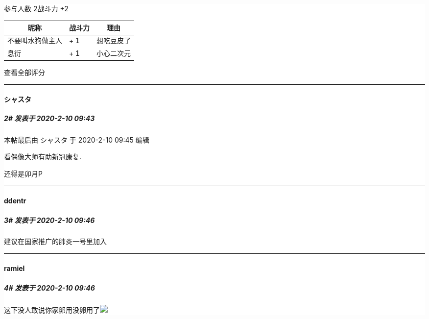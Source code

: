 
 参与人数 2战斗力 +2

|昵称|战斗力|理由|
|----|---|---|
| 不要叫水狗做主人| + 1|想吃豆皮了|
| 息衍| + 1|小心二次元|



查看全部评分






*****

####  シャスタ  
##### 2#       发表于 2020-2-10 09:43



 本帖最后由 シャスタ 于 2020-2-10 09:45 编辑 

看偶像大师有助新冠康复.


还得是卯月P







*****

####  ddentr  
##### 3#       发表于 2020-2-10 09:46




建议在国家推广的肺炎一号里加入







*****

####  ramiel  
##### 4#       发表于 2020-2-10 09:46




这下没人敢说你家卵用没卵用了<img src="https://static.saraba1st.com/image/smiley/face2017/067.png" referrerpolicy="no-referrer">





